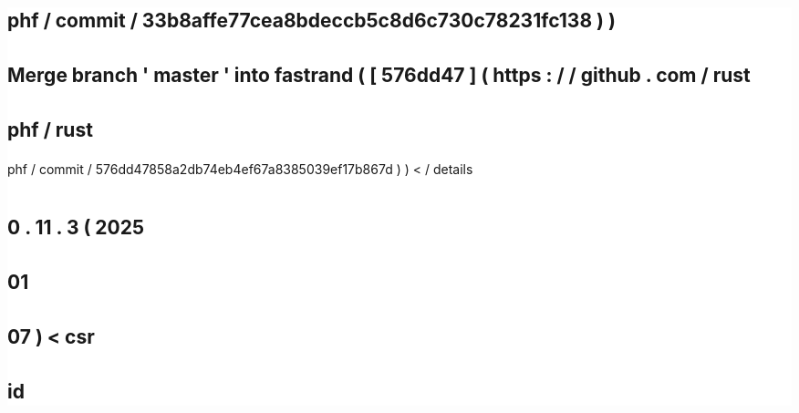 phf
/
commit
/
33b8affe77cea8bdeccb5c8d6c730c78231fc138
)
)
-
Merge
branch
'
master
'
into
fastrand
(
[
576dd47
]
(
https
:
/
/
github
.
com
/
rust
-
phf
/
rust
-
phf
/
commit
/
576dd47858a2db74eb4ef67a8385039ef17b867d
)
)
<
/
details
>
#
#
0
.
11
.
3
(
2025
-
01
-
07
)
<
csr
-
id
-